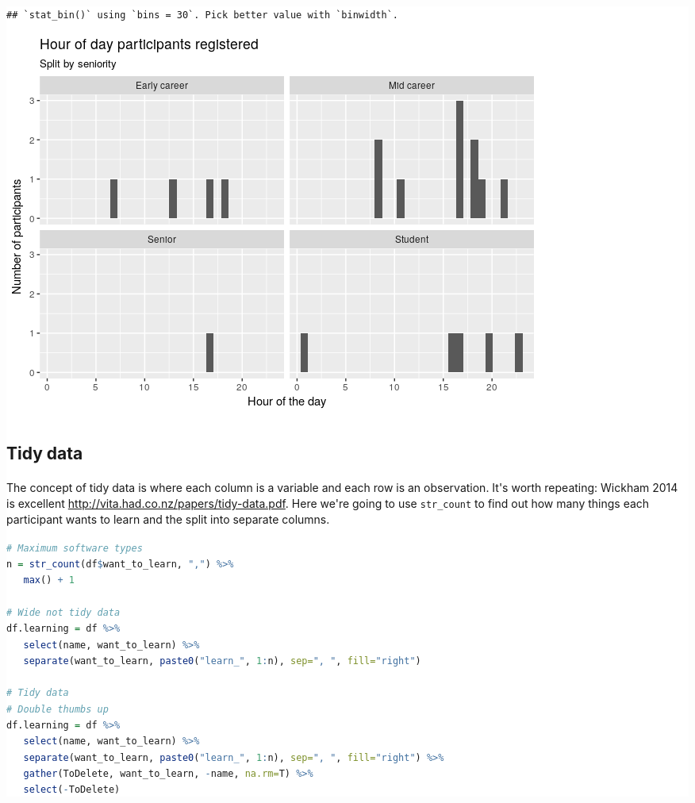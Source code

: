     ## `stat_bin()` using `bins = 30`. Pick better value with `binwidth`.

![](R-intro_workthrough_files/figure-markdown_github/time-2.png)

Tidy data
---------

The concept of tidy data is where each column is a variable and each row is an observation. It's worth repeating: Wickham 2014 is excellent <http://vita.had.co.nz/papers/tidy-data.pdf>. Here we're going to use `str_count` to find out how many things each participant wants to learn and the split into separate columns.

``` r
# Maximum software types
n = str_count(df$want_to_learn, ",") %>% 
   max() + 1

# Wide not tidy data
df.learning = df %>% 
   select(name, want_to_learn) %>% 
   separate(want_to_learn, paste0("learn_", 1:n), sep=", ", fill="right")

# Tidy data
# Double thumbs up
df.learning = df %>% 
   select(name, want_to_learn) %>% 
   separate(want_to_learn, paste0("learn_", 1:n), sep=", ", fill="right") %>% 
   gather(ToDelete, want_to_learn, -name, na.rm=T) %>% 
   select(-ToDelete)
```

